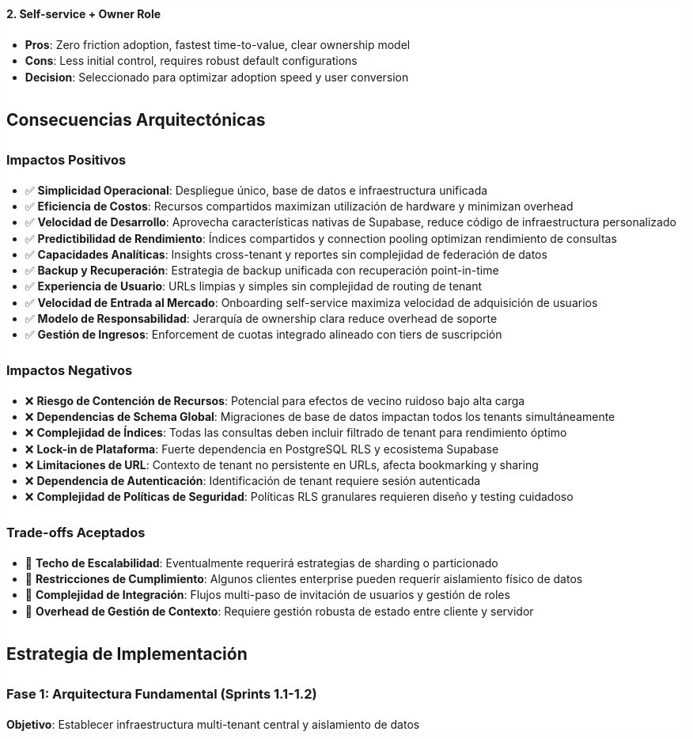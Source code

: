 #### 2. Self-service + Owner Role
- **Pros**: Zero friction adoption, fastest time-to-value, clear ownership model
- **Cons**: Less initial control, requires robust default configurations
- **Decision**: Seleccionado para optimizar adoption speed y user conversion

## Consecuencias Arquitectónicas

### Impactos Positivos
- ✅ **Simplicidad Operacional**: Despliegue único, base de datos e infraestructura unificada
- ✅ **Eficiencia de Costos**: Recursos compartidos maximizan utilización de hardware y minimizan overhead
- ✅ **Velocidad de Desarrollo**: Aprovecha características nativas de Supabase, reduce código de infraestructura personalizado
- ✅ **Predictibilidad de Rendimiento**: Índices compartidos y connection pooling optimizan rendimiento de consultas
- ✅ **Capacidades Analíticas**: Insights cross-tenant y reportes sin complejidad de federación de datos
- ✅ **Backup y Recuperación**: Estrategia de backup unificada con recuperación point-in-time
- ✅ **Experiencia de Usuario**: URLs limpias y simples sin complejidad de routing de tenant
- ✅ **Velocidad de Entrada al Mercado**: Onboarding self-service maximiza velocidad de adquisición de usuarios
- ✅ **Modelo de Responsabilidad**: Jerarquía de ownership clara reduce overhead de soporte
- ✅ **Gestión de Ingresos**: Enforcement de cuotas integrado alineado con tiers de suscripción

### Impactos Negativos  
- ❌ **Riesgo de Contención de Recursos**: Potencial para efectos de vecino ruidoso bajo alta carga
- ❌ **Dependencias de Schema Global**: Migraciones de base de datos impactan todos los tenants simultáneamente
- ❌ **Complejidad de Índices**: Todas las consultas deben incluir filtrado de tenant para rendimiento óptimo
- ❌ **Lock-in de Plataforma**: Fuerte dependencia en PostgreSQL RLS y ecosistema Supabase
- ❌ **Limitaciones de URL**: Contexto de tenant no persistente en URLs, afecta bookmarking y sharing
- ❌ **Dependencia de Autenticación**: Identificación de tenant requiere sesión autenticada
- ❌ **Complejidad de Políticas de Seguridad**: Políticas RLS granulares requieren diseño y testing cuidadoso

### Trade-offs Aceptados
- 🔄 **Techo de Escalabilidad**: Eventualmente requerirá estrategias de sharding o particionado
- 🔄 **Restricciones de Cumplimiento**: Algunos clientes enterprise pueden requerir aislamiento físico de datos
- 🔄 **Complejidad de Integración**: Flujos multi-paso de invitación de usuarios y gestión de roles
- 🔄 **Overhead de Gestión de Contexto**: Requiere gestión robusta de estado entre cliente y servidor

## Estrategia de Implementación

### Fase 1: Arquitectura Fundamental (Sprints 1.1-1.2)
**Objetivo**: Establecer infraestructura multi-tenant central y aislamiento de datos

